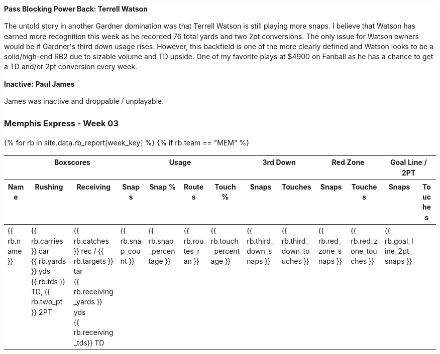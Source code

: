 **Pass Blocking Power Back: Terrell Watson**

The untold story in another Gardner domination was that Terrell Watson is still playing more snaps. I believe that Watson has earned more recognition this week as he recorded 76 total yards and two 2pt conversions. The only issue for Watson owners would be if Gardner's third down usage rises. However, this backfield is one of the more clearly defined and Watson looks to be a solid/high-end RB2 due to sizable volume and TD upside. One of my favorite plays at \$4900 on Fanball as he has a chance to get a TD and/or 2pt conversion every week.

**Inactive: Paul James**

James was inactive and droppable / unplayable.

<div>
  <h3 class="team-header mem-header">Memphis Express - Week 03</h3>
  <table class="rb-table nowrap stripe">
    <thead>
      <tr class="text-xs bg-blue-lightest">
        <th></th>
        <th colspan="2" class="border-l border-r border-grey-light">Boxscores</th>
        <th colspan="4" class="border-r border-grey-light">Usage</th>
        <th colspan="2" class="border-r border-grey-light">3rd Down</th>
        <th colspan="2" class="border-r border-grey-light">Red Zone</th>
        <th colspan="2" class="border-r border-grey-light">Goal Line / 2PT</th>
      </tr>
      <tr class="text-xs text-center">
        <th class="border-r border-grey-light">Name</th>
        <th>Rushing</th>
        <th class="border-r border-grey-light">Receiving</th>
        <th>Snaps</th>
        <th>Snap %</th>
        <th>Routes</th>
        <th class="border-r border-grey-light">Touch %</th>
        <th>Snaps</th>
        <th class="border-r border-grey-light">Touches</th>
        <th>Snaps</th>
        <th class="border-r border-grey-light">Touches</th>
        <th>Snaps</th>
        <th>Touches</th>
      </tr>
    </thead>
    <tbody>
      {% for rb in site.data.rb_report[week_key] %}
        {% if rb.team == "MEM" %}
          <tr class="text-xs text-center">
            <td class="border-r border-grey-light">{{ rb.name }}</td>
            <td data-order="{{rb.carries}}">
              {{ rb.carries }} car<br/>
              {{ rb.yards }} yds<br/>
              {{ rb.tds }} TD, {{ rb.two_pt }} 2PT
            </td>
            <td data-order="{{rb.catches}}" class="border-r border-grey-light">
              {{ rb.catches }} rec / {{ rb.targets }} tar<br/>
              {{ rb.receiving_yards }} yds<br/>
              {{ rb.receiving_tds}} TD
            </td>
            <td>{{ rb.snap_count }}</td>
            <td>{{ rb.snap_percentage }}</td>
            <td>{{ rb.routes_ran }}</td>
            <td class="border-r border-grey-light">{{ rb.touch_percentage }}</td>
            <td>{{ rb.third_down_snaps }}</td>
            <td class="border-r border-grey-light">{{ rb.third_down_touches }}</td>
            <td>{{ rb.red_zone_snaps }}</td>
            <td class="border-r border-grey-light">{{ rb.red_zone_touches }}</td>
            <td>{{ rb.goal_line_2pt_snaps }}</td>